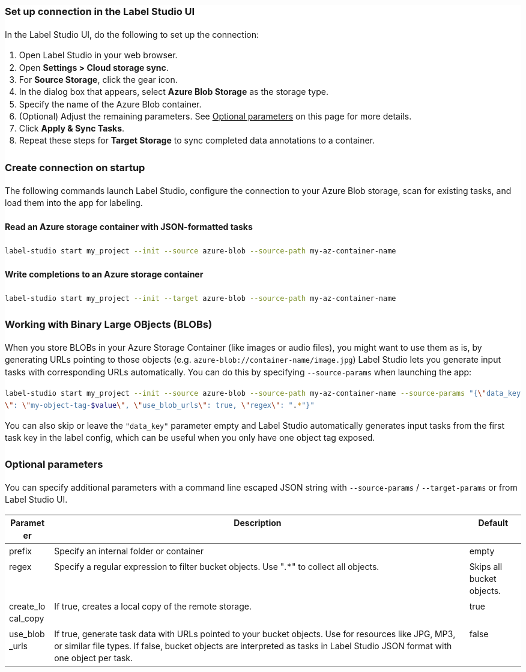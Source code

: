 ### Set up connection in the Label Studio UI
In the Label Studio UI, do the following to set up the connection:

1. Open Label Studio in your web browser.
2. Open **Settings > Cloud storage sync**.
3. For **Source Storage**, click the gear icon. 
4. In the dialog box that appears, select **Azure Blob Storage** as the storage type.
5. Specify the name of the Azure Blob container.
6. (Optional) Adjust the remaining parameters. See [Optional parameters](#optional-parameters) on this page for more details.
7. Click **Apply & Sync Tasks**.
8. Repeat these steps for **Target Storage** to sync completed data annotations to a container.

### Create connection on startup

The following commands launch Label Studio, configure the connection to your Azure Blob storage, scan for existing tasks, and load them into the app for labeling.

#### Read an Azure storage container with JSON-formatted tasks

```bash
label-studio start my_project --init --source azure-blob --source-path my-az-container-name
```

#### Write completions to an Azure storage container

```bash
label-studio start my_project --init --target azure-blob --source-path my-az-container-name
```

### Working with Binary Large OBjects (BLOBs)

When you store BLOBs in your Azure Storage Container (like images or audio files), you might want to use them as is, by generating URLs pointing to those objects (e.g. `azure-blob://container-name/image.jpg`)
Label Studio lets you generate input tasks with corresponding URLs automatically. You can do this by specifying `--source-params` when launching the app:

```bash
label-studio start my_project --init --source azure-blob --source-path my-az-container-name --source-params "{\"data_key\": \"my-object-tag-$value\", \"use_blob_urls\": true, \"regex\": ".*"}"
```

You can also skip or leave the `"data_key"` parameter empty and Label Studio automatically generates input tasks from the first task key in the label config, which can be useful when you only have one object tag exposed.


### Optional parameters

You can specify additional parameters with a command line escaped JSON string with `--source-params` / `--target-params` or from Label Studio UI.

| Parameter | Description | Default |
| --- | --- | --- |
| prefix | Specify an internal folder or container | empty | 
| regex | Specify a regular expression to filter bucket objects. Use ".*" to collect all objects. | Skips all bucket objects. |
| create_local_copy | If true, creates a local copy of the remote storage. | true |
| use_blob_urls | If true, generate task data with URLs pointed to your bucket objects. Use for resources like JPG, MP3, or similar file types. If false, bucket objects are interpreted as tasks in Label Studio JSON format with one object per task. | false |
